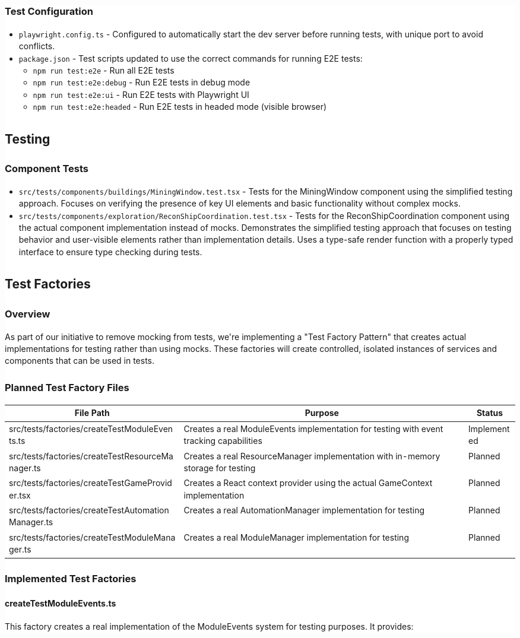 ### Test Configuration

- `playwright.config.ts` - Configured to automatically start the dev server before running tests, with unique port to avoid conflicts.
- `package.json` - Test scripts updated to use the correct commands for running E2E tests:
  - `npm run test:e2e` - Run all E2E tests
  - `npm run test:e2e:debug` - Run E2E tests in debug mode
  - `npm run test:e2e:ui` - Run E2E tests with Playwright UI
  - `npm run test:e2e:headed` - Run E2E tests in headed mode (visible browser)

## Testing

### Component Tests

- `src/tests/components/buildings/MiningWindow.test.tsx` - Tests for the MiningWindow component using the simplified testing approach. Focuses on verifying the presence of key UI elements and basic functionality without complex mocks.
- `src/tests/components/exploration/ReconShipCoordination.test.tsx` - Tests for the ReconShipCoordination component using the actual component implementation instead of mocks. Demonstrates the simplified testing approach that focuses on testing behavior and user-visible elements rather than implementation details. Uses a type-safe render function with a properly typed interface to ensure type checking during tests.

## Test Factories

### Overview

As part of our initiative to remove mocking from tests, we're implementing a "Test Factory Pattern" that creates actual implementations for testing rather than using mocks. These factories will create controlled, isolated instances of services and components that can be used in tests.

### Planned Test Factory Files

| File Path                                          | Purpose                                                                                 | Status      |
| -------------------------------------------------- | --------------------------------------------------------------------------------------- | ----------- |
| src/tests/factories/createTestModuleEvents.ts      | Creates a real ModuleEvents implementation for testing with event tracking capabilities | Implemented |
| src/tests/factories/createTestResourceManager.ts   | Creates a real ResourceManager implementation with in-memory storage for testing        | Planned     |
| src/tests/factories/createTestGameProvider.tsx     | Creates a React context provider using the actual GameContext implementation            | Planned     |
| src/tests/factories/createTestAutomationManager.ts | Creates a real AutomationManager implementation for testing                             | Planned     |
| src/tests/factories/createTestModuleManager.ts     | Creates a real ModuleManager implementation for testing                                 | Planned     |

### Implemented Test Factories

#### createTestModuleEvents.ts

This factory creates a real implementation of the ModuleEvents system for testing purposes. It provides:
